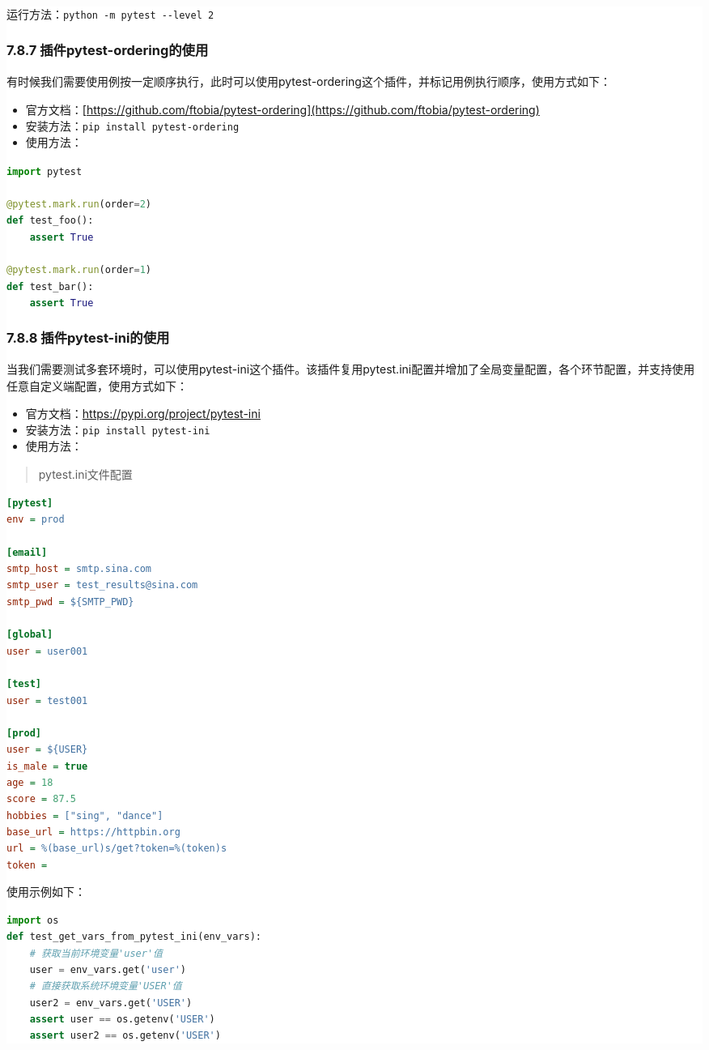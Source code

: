 运行方法：`python -m pytest --level 2`

### 7.8.7  插件pytest-ordering的使用
有时候我们需要使用例按一定顺序执行，此时可以使用pytest-ordering这个插件，并标记用例执行顺序，使用方式如下：
- 官方文档：[https://github.com/ftobia/pytest-ordering](https://github.com/ftobia/pytest-ordering)
- 安装方法：`pip install pytest-ordering`
- 使用方法：
```python
import pytest

@pytest.mark.run(order=2)
def test_foo():
    assert True
    
@pytest.mark.run(order=1)
def test_bar():
    assert True
```
### 7.8.8  插件pytest-ini的使用
当我们需要测试多套环境时，可以使用pytest-ini这个插件。该插件复用pytest.ini配置并增加了全局变量配置，各个环节配置，并支持使用任意自定义端配置，使用方式如下：
- 官方文档：https://pypi.org/project/pytest-ini
- 安装方法：`pip install pytest-ini`
- 使用方法：
> pytest.ini文件配置
```ini
[pytest]
env = prod

[email]
smtp_host = smtp.sina.com
smtp_user = test_results@sina.com
smtp_pwd = ${SMTP_PWD}

[global]
user = user001

[test]
user = test001

[prod]
user = ${USER}
is_male = true
age = 18
score = 87.5
hobbies = ["sing", "dance"]
base_url = https://httpbin.org
url = %(base_url)s/get?token=%(token)s
token =
```
使用示例如下：
```python
import os
def test_get_vars_from_pytest_ini(env_vars):
    # 获取当前环境变量'user'值
    user = env_vars.get('user')
    # 直接获取系统环境变量'USER'值
    user2 = env_vars.get('USER')
    assert user == os.getenv('USER')
    assert user2 == os.getenv('USER')
```
